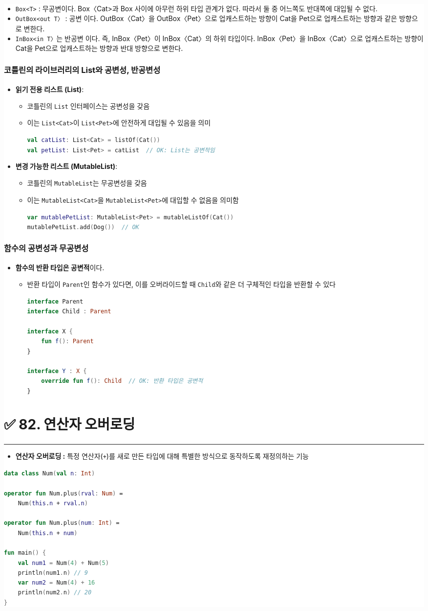 - `Box<T>` : 무공변이다.  Box〈Cat>과 Box<Pet> 사이에 아무런 하위 타입 관계가 없다. 따라서 둘 중 어느쪽도 반대쪽에 대입될 수 없다.
- `OutBox<out T〉` : 공변 이다. OutBox〈Cat〉을 OutBox〈Pet〉으로 업캐스트하는 방향이 Cat을 Pet으로 업캐스트하는 방향과 같은 방향으로 변한다.
- `InBox<in T〉`는 반공변 이다. 즉, InBox〈Pet〉이 InBox〈Cat〉의 하위 타입이다.
InBox〈Pet〉을 InBox〈Cat〉으로 업캐스트하는 방향이 Cat을 Pet으로 업캐스트하는 방향과 반대 방향으로 변한다.

### 코틀린의 라이브러리의 List와 공변성, 반공변성

- **읽기 전용 리스트 (List)**:
  - 코틀린의 `List` 인터페이스는 공변성을 갖음
  - 이는 `List<Cat>`이 `List<Pet>`에 안전하게 대입될 수 있음을 의미

    ```kotlin
    val catList: List<Cat> = listOf(Cat())
    val petList: List<Pet> = catList  // OK: List는 공변적임
    ```


- **변경 가능한 리스트 (MutableList)**:
  - 코틀린의 `MutableList`는 무공변성을 갖음
  - 이는 `MutableList<Cat>`을 `MutableList<Pet>`에 대입할 수 없음을 의미함

    ```kotlin
    var mutablePetList: MutableList<Pet> = mutableListOf(Cat())
    mutablePetList.add(Dog())  // OK
    ```


### 함수의 공변성과 무공변성

- **함수의 반환 타입은 공변적**이다.
  - 반환 타입이 `Parent`인 함수가 있다면, 이를 오버라이드할 때 `Child`와 같은 더 구체적인 타입을 반환할 수 있다

    ```kotlin
    interface Parent
    interface Child : Parent
    
    interface X {
        fun f(): Parent
    }
    
    interface Y : X {
        override fun f(): Child  // OK: 반환 타입은 공변적
    }
    ```


# ✅ 82. 연산자 오버로딩

---

- **연산자 오버로딩 :** 특정 연산자(`+`)를 새로 만든 타입에 대해 특별한 방식으로 동작하도록 재정의하는 기능

```kotlin
data class Num(val n: Int)

operator fun Num.plus(rval: Num) =
    Num(this.n + rval.n)

operator fun Num.plus(num: Int) =
    Num(this.n + num)

fun main() {
    val num1 = Num(4) + Num(5)
    println(num1.n) // 9
    var num2 = Num(4) + 16
    println(num2.n) // 20
}
```
